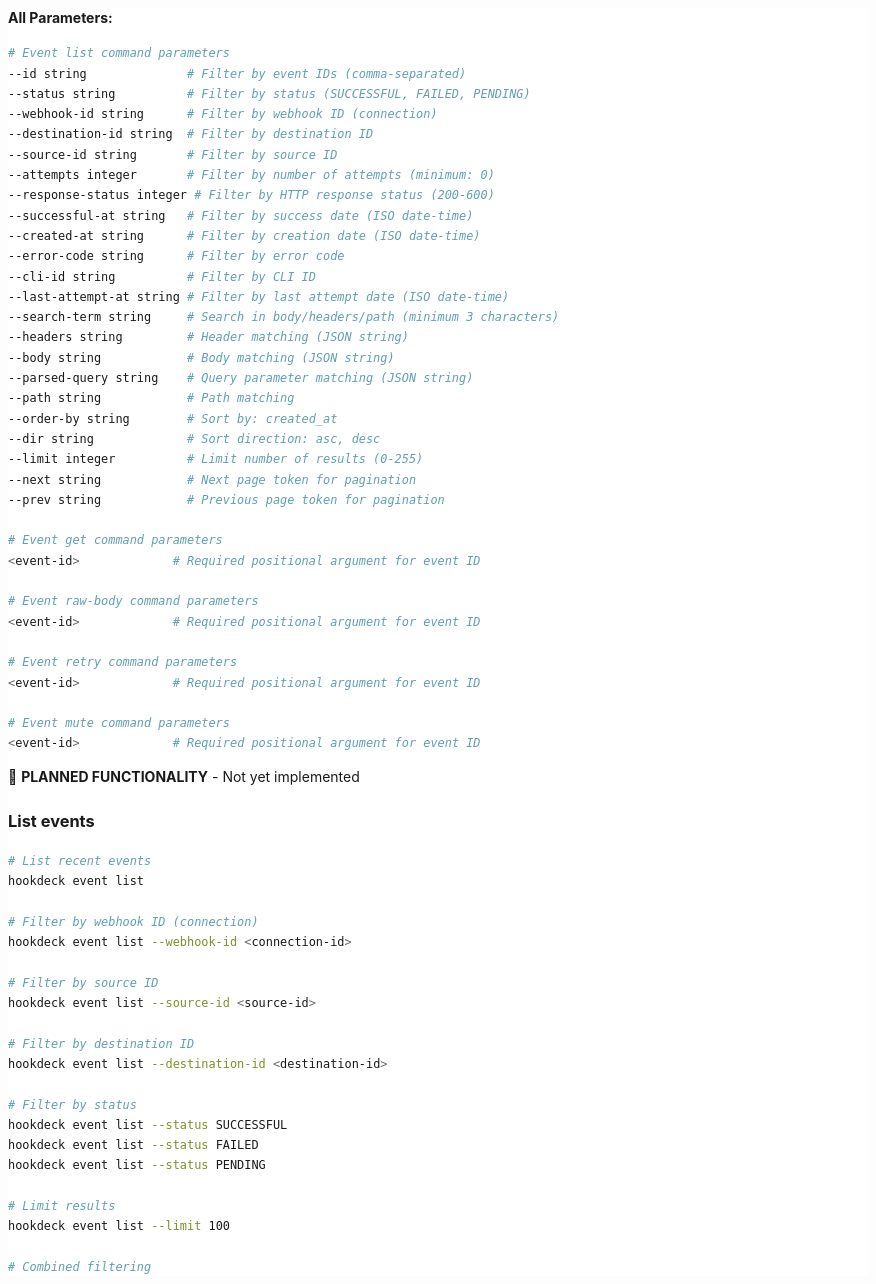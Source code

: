 **All Parameters:**
```bash
# Event list command parameters
--id string              # Filter by event IDs (comma-separated)
--status string          # Filter by status (SUCCESSFUL, FAILED, PENDING)
--webhook-id string      # Filter by webhook ID (connection)
--destination-id string  # Filter by destination ID
--source-id string       # Filter by source ID
--attempts integer       # Filter by number of attempts (minimum: 0)
--response-status integer # Filter by HTTP response status (200-600)
--successful-at string   # Filter by success date (ISO date-time)
--created-at string      # Filter by creation date (ISO date-time)
--error-code string      # Filter by error code
--cli-id string          # Filter by CLI ID
--last-attempt-at string # Filter by last attempt date (ISO date-time)
--search-term string     # Search in body/headers/path (minimum 3 characters)
--headers string         # Header matching (JSON string)
--body string            # Body matching (JSON string)
--parsed-query string    # Query parameter matching (JSON string)
--path string            # Path matching
--order-by string        # Sort by: created_at
--dir string             # Sort direction: asc, desc
--limit integer          # Limit number of results (0-255)
--next string            # Next page token for pagination
--prev string            # Previous page token for pagination

# Event get command parameters
<event-id>             # Required positional argument for event ID

# Event raw-body command parameters
<event-id>             # Required positional argument for event ID

# Event retry command parameters
<event-id>             # Required positional argument for event ID

# Event mute command parameters
<event-id>             # Required positional argument for event ID
```

🚧 **PLANNED FUNCTIONALITY** - Not yet implemented

### List events
```bash
# List recent events
hookdeck event list

# Filter by webhook ID (connection)
hookdeck event list --webhook-id <connection-id>

# Filter by source ID
hookdeck event list --source-id <source-id>

# Filter by destination ID
hookdeck event list --destination-id <destination-id>

# Filter by status
hookdeck event list --status SUCCESSFUL
hookdeck event list --status FAILED
hookdeck event list --status PENDING

# Limit results
hookdeck event list --limit 100

# Combined filtering
```